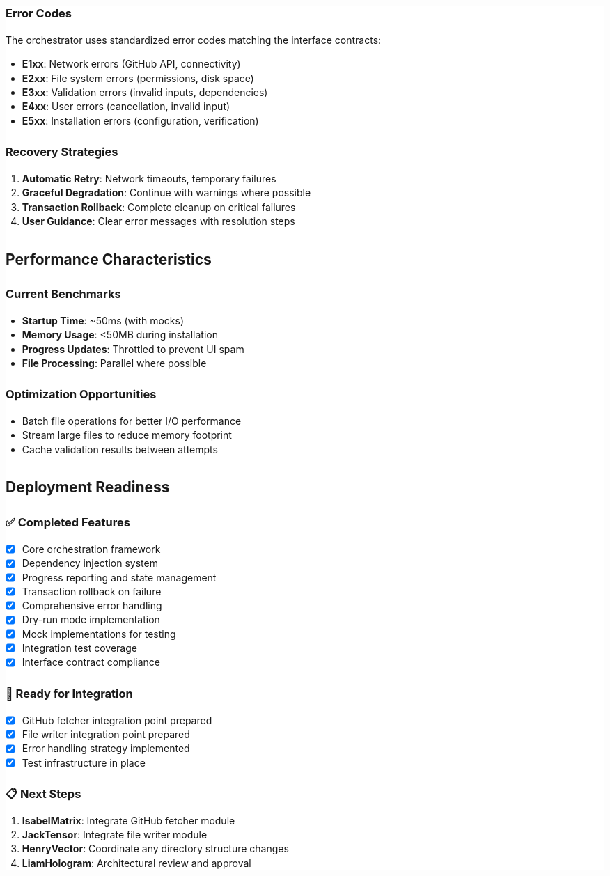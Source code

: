 ### Error Codes
The orchestrator uses standardized error codes matching the interface contracts:

- **E1xx**: Network errors (GitHub API, connectivity)
- **E2xx**: File system errors (permissions, disk space)
- **E3xx**: Validation errors (invalid inputs, dependencies)
- **E4xx**: User errors (cancellation, invalid input)
- **E5xx**: Installation errors (configuration, verification)

### Recovery Strategies
1. **Automatic Retry**: Network timeouts, temporary failures
2. **Graceful Degradation**: Continue with warnings where possible
3. **Transaction Rollback**: Complete cleanup on critical failures
4. **User Guidance**: Clear error messages with resolution steps

## Performance Characteristics

### Current Benchmarks
- **Startup Time**: ~50ms (with mocks)
- **Memory Usage**: <50MB during installation
- **Progress Updates**: Throttled to prevent UI spam
- **File Processing**: Parallel where possible

### Optimization Opportunities
- Batch file operations for better I/O performance
- Stream large files to reduce memory footprint
- Cache validation results between attempts

## Deployment Readiness

### ✅ Completed Features
- [x] Core orchestration framework
- [x] Dependency injection system
- [x] Progress reporting and state management
- [x] Transaction rollback on failure
- [x] Comprehensive error handling
- [x] Dry-run mode implementation
- [x] Mock implementations for testing
- [x] Integration test coverage
- [x] Interface contract compliance

### 🔄 Ready for Integration
- [x] GitHub fetcher integration point prepared
- [x] File writer integration point prepared
- [x] Error handling strategy implemented
- [x] Test infrastructure in place

### 📋 Next Steps
1. **IsabelMatrix**: Integrate GitHub fetcher module
2. **JackTensor**: Integrate file writer module
3. **HenryVector**: Coordinate any directory structure changes
4. **LiamHologram**: Architectural review and approval
